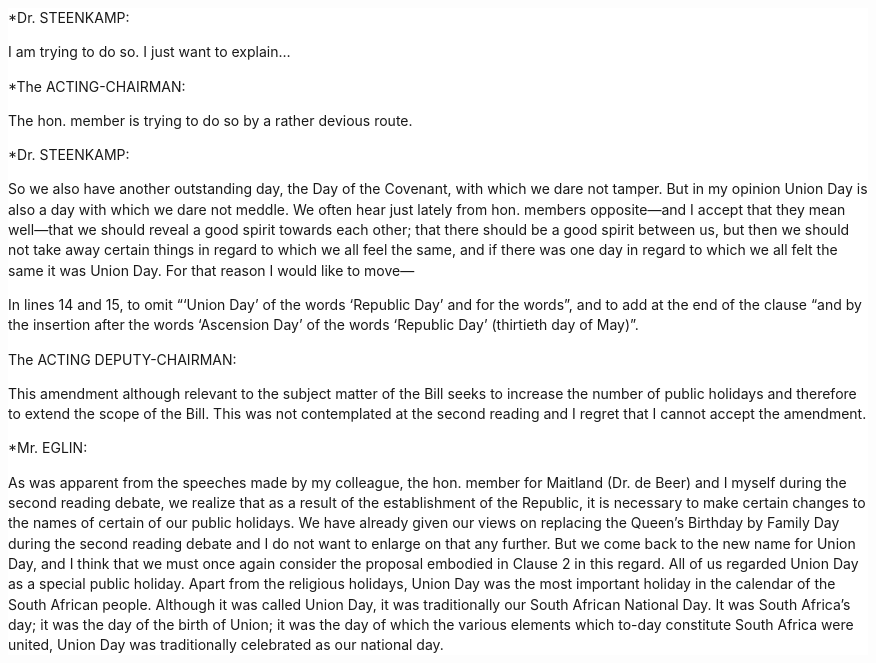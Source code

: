 </speech>

<speech by="#steenkamp">

<from>*Dr. <person refersTo="hansard_za">STEENKAMP</person>:</from>

<p>I am trying to do so. I just want to explain&#x2026;</p>

</speech>

<speech by="#acting-chairman">

<from>*The <person refersTo="hansard_za">ACTING-CHAIRMAN</person>:</from>

<p>The hon. member is trying to do so by a rather devious route.</p>

</speech>

<speech by="#steenkamp">

<from>*Dr. <person refersTo="hansard_za">STEENKAMP</person>:</from>

<p>So we also have another outstanding day, the Day of the Covenant, with which we dare not tamper. But in my opinion Union Day is also a day with which we dare not meddle. We often hear just lately from hon. members opposite&#x2014;and I accept that they mean well&#x2014;that we should reveal a good spirit towards each other; that there should be a good spirit between us, but then we should not take away certain things in regard to which we all feel the same, and if there was one day in regard to which we all felt the same it was Union Day. For that reason I would like to move&#x2014;</p>

<block name="quote">In lines 14 and 15, to omit &#x201C;&#x2018;Union Day&#x2019; of the words &#x2018;Republic Day&#x2019; and for the words&#x201D;, and to add at the end of the clause &#x201C;and by the insertion after the words &#x2018;Ascension Day&#x2019; of the words &#x2018;Republic Day&#x2019; (thirtieth day of May)&#x201D;.</block>

</speech>

<speech by="#acting_deputy-chairman">

<from>The <person refersTo="hansard_za">ACTING DEPUTY-CHAIRMAN</person>:</from>

<p>This amendment although relevant to the subject matter of the Bill seeks to increase the number of public holidays and therefore to extend the scope of the Bill. This was not contemplated at the second reading and I regret that I cannot accept the amendment.</p>

</speech>

<speech by="#eglin">

<from>*Mr. <person refersTo="hansard_za">EGLIN</person>:</from>

<p>As was apparent from the speeches made by my colleague, the hon. member for Maitland (Dr. de Beer) and I myself during the second reading debate, we realize that as a result of the establishment of the Republic, it is necessary to make certain changes to the names of certain of our public holidays. We have already given our views on replacing the Queen&#x2019;s Birthday by Family Day during the second reading debate and I do not want to enlarge on that any further. But we come back to the new name for Union Day, and I think that we must once again consider the proposal embodied in Clause 2 in this regard. All of us regarded Union Day as a special public holiday. Apart from the religious holidays, Union Day was the most important holiday in the calendar of the South African people. Although it was called Union Day, it was traditionally our South African National Day. It was South Africa&#x2019;s day; it was the day of the birth of Union; it was the day of which the various elements which to-day constitute South Africa were united, Union Day was traditionally celebrated as our national day.</p>
